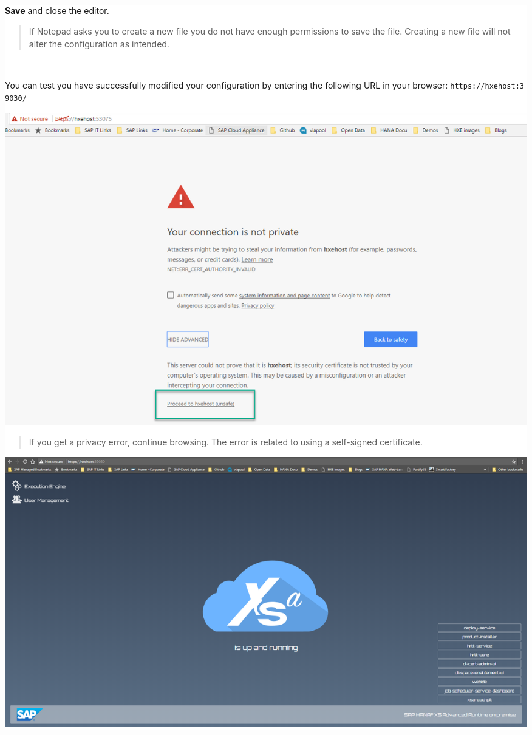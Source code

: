 **Save** and close the editor.

> If Notepad asks you to create a new file you do not have enough permissions to save the file. Creating a new file will not alter the configuration as intended.

</br>

You can test you have successfully modified your configuration by entering the following URL in your browser: `https://hxehost:39030/`

![test web ide](11.png)

>If you get a privacy error, continue browsing. The error is related to using a self-signed certificate.

![See XSA](xsa_up.png)
